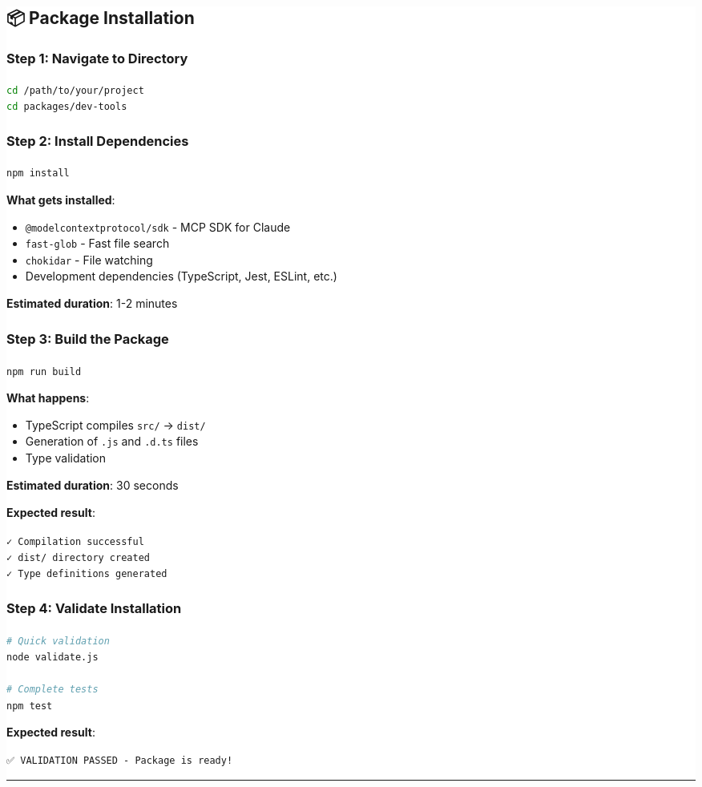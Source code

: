 
## <a id="package-installation"></a>📦 Package Installation

### Step 1: Navigate to Directory

```bash
cd /path/to/your/project
cd packages/dev-tools
```

### Step 2: Install Dependencies

```bash
npm install
```

**What gets installed**:
- `@modelcontextprotocol/sdk` - MCP SDK for Claude
- `fast-glob` - Fast file search
- `chokidar` - File watching
- Development dependencies (TypeScript, Jest, ESLint, etc.)

**Estimated duration**: 1-2 minutes

### Step 3: Build the Package

```bash
npm run build
```

**What happens**:
- TypeScript compiles `src/` → `dist/`
- Generation of `.js` and `.d.ts` files
- Type validation

**Estimated duration**: 30 seconds

**Expected result**:
```
✓ Compilation successful
✓ dist/ directory created
✓ Type definitions generated
```

### Step 4: Validate Installation

```bash
# Quick validation
node validate.js

# Complete tests
npm test
```

**Expected result**:
```
✅ VALIDATION PASSED - Package is ready!
```

---